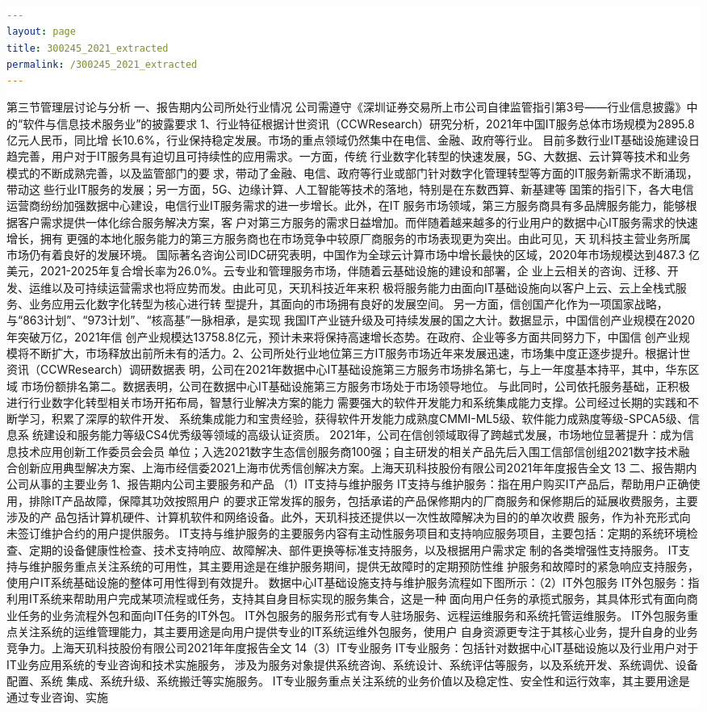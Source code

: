```yaml
---
layout: page
title: 300245_2021_extracted
permalink: /300245_2021_extracted
---
```


第三节管理层讨论与分析
一、报告期内公司所处行业情况
公司需遵守《深圳证券交易所上市公司自律监管指引第3号——行业信息披露》中的“软件与信息技术服务业”的披露要求
1、行业特征根据计世资讯（CCWResearch）研究分析，2021年中国IT服务总体市场规模为2895.8亿元人民币，同比增
长10.6%，行业保持稳定发展。市场的重点领域仍然集中在电信、金融、政府等行业。
目前多数行业IT基础设施建设日趋完善，用户对于IT服务具有迫切且可持续性的应用需求。一方面，传统
行业数字化转型的快速发展，5G、大数据、云计算等技术和业务模式的不断成熟完善，以及监管部门的要
求，带动了金融、电信、政府等行业或部门针对数字化管理转型等方面的IT服务新需求不断涌现，带动这
些行业IT服务的发展；另一方面，5G、边缘计算、人工智能等技术的落地，特别是在东数西算、新基建等
国策的指引下，各大电信运营商纷纷加强数据中心建设，电信行业IT服务需求的进一步增长。此外，在IT
服务市场领域，第三方服务商具有多品牌服务能力，能够根据客户需求提供一体化综合服务解决方案，客
户对第三方服务的需求日益增加。而伴随着越来越多的行业用户的数据中心IT服务需求的快速增长，拥有
更强的本地化服务能力的第三方服务商也在市场竞争中较原厂商服务的市场表现更为突出。由此可见，天
玑科技主营业务所属市场仍有着良好的发展环境。
国际著名咨询公司IDC研究表明，中国作为全球云计算市场中增长最快的区域，2020年市场规模达到487.3
亿美元，2021-2025年复合增长率为26.0%。云专业和管理服务市场，伴随着云基础设施的建设和部署，企
业上云相关的咨询、迁移、开发、运维以及可持续运营需求也将应势而发。由此可见，天玑科技近年来积
极将服务能力由面向IT基础设施向以客户上云、云上全栈式服务、业务应用云化数字化转型为核心进行转
型提升，其面向的市场拥有良好的发展空间。
另一方面，信创国产化作为一项国家战略，与“863计划”、“973计划”、“核高基”一脉相承，是实现
我国IT产业链升级及可持续发展的国之大计。数据显示，中国信创产业规模在2020年突破万亿，2021年信
创产业规模达13758.8亿元，预计未来将保持高速增长态势。在政府、企业等多方面共同努力下，中国信
创产业规模将不断扩大，市场释放出前所未有的活力。2、公司所处行业地位第三方IT服务市场近年来发展迅速，市场集中度正逐步提升。根据计世资讯（CCWResearch）调研数据表
明，公司在2021年数据中心IT基础设施第三方服务市场排名第七，与上一年度基本持平，其中，华东区域
市场份额排名第二。数据表明，公司在数据中心IT基础设施第三方服务市场处于市场领导地位。
与此同时，公司依托服务基础，正积极进行行业数字化转型相关市场开拓布局，智慧行业解决方案的能力
需要强大的软件开发能力和系统集成能力支撑。公司经过长期的实践和不断学习，积累了深厚的软件开发、
系统集成能力和宝贵经验，获得软件开发能力成熟度CMMI-ML5级、软件能力成熟度等级-SPCA5级、信息系
统建设和服务能力等级CS4优秀级等领域的高级认证资质。
2021年，公司在信创领域取得了跨越式发展，市场地位显著提升：成为信息技术应用创新工作委员会会员
单位；入选2021数字生态信创服务商100强；自主研发的相关产品先后入围工信部信创组2021数字技术融
合创新应用典型解决方案、上海市经信委2021上海市优秀信创解决方案。上海天玑科技股份有限公司2021年年度报告全文
13
二、报告期内公司从事的主要业务
1、报告期内公司主要服务和产品
（1）IT支持与维护服务
IT支持与维护服务：指在用户购买IT产品后，帮助用户正确使用，排除IT产品故障，保障其功效按照用户
的要求正常发挥的服务，包括承诺的产品保修期内的厂商服务和保修期后的延展收费服务，主要涉及的产
品包括计算机硬件、计算机软件和网络设备。此外，天玑科技还提供以一次性故障解决为目的的单次收费
服务，作为补充形式向未签订维护合约的用户提供服务。
IT支持与维护服务的主要服务内容有主动性服务项目和支持响应服务项目，主要包括：定期的系统环境检
查、定期的设备健康性检查、技术支持响应、故障解决、部件更换等标准支持服务，以及根据用户需求定
制的各类增强性支持服务。
IT支持与维护服务重点关注系统的可用性，其主要用途是在维护服务期间，提供无故障时的定期预防性维
护服务和故障时的紧急响应支持服务，使用户IT系统基础设施的整体可用性得到有效提升。
数据中心IT基础设施支持与维护服务流程如下图所示：（2）IT外包服务
IT外包服务：指利用IT系统来帮助用户完成某项流程或任务，支持其自身目标实现的服务集合，这是一种
面向用户任务的承揽式服务，其具体形式有面向商业任务的业务流程外包和面向IT任务的IT外包。
IT外包服务的服务形式有专人驻场服务、远程运维服务和系统托管运维服务。
IT外包服务重点关注系统的运维管理能力，其主要用途是向用户提供专业的IT系统运维外包服务，使用户
自身资源更专注于其核心业务，提升自身的业务竞争力。上海天玑科技股份有限公司2021年年度报告全文
14（3）IT专业服务
IT专业服务：包括针对数据中心IT基础设施以及行业用户对于IT业务应用系统的专业咨询和技术实施服务，
涉及为服务对象提供系统咨询、系统设计、系统评估等服务，以及系统开发、系统调优、设备配置、系统
集成、系统升级、系统搬迁等实施服务。
IT专业服务重点关注系统的业务价值以及稳定性、安全性和运行效率，其主要用途是通过专业咨询、实施